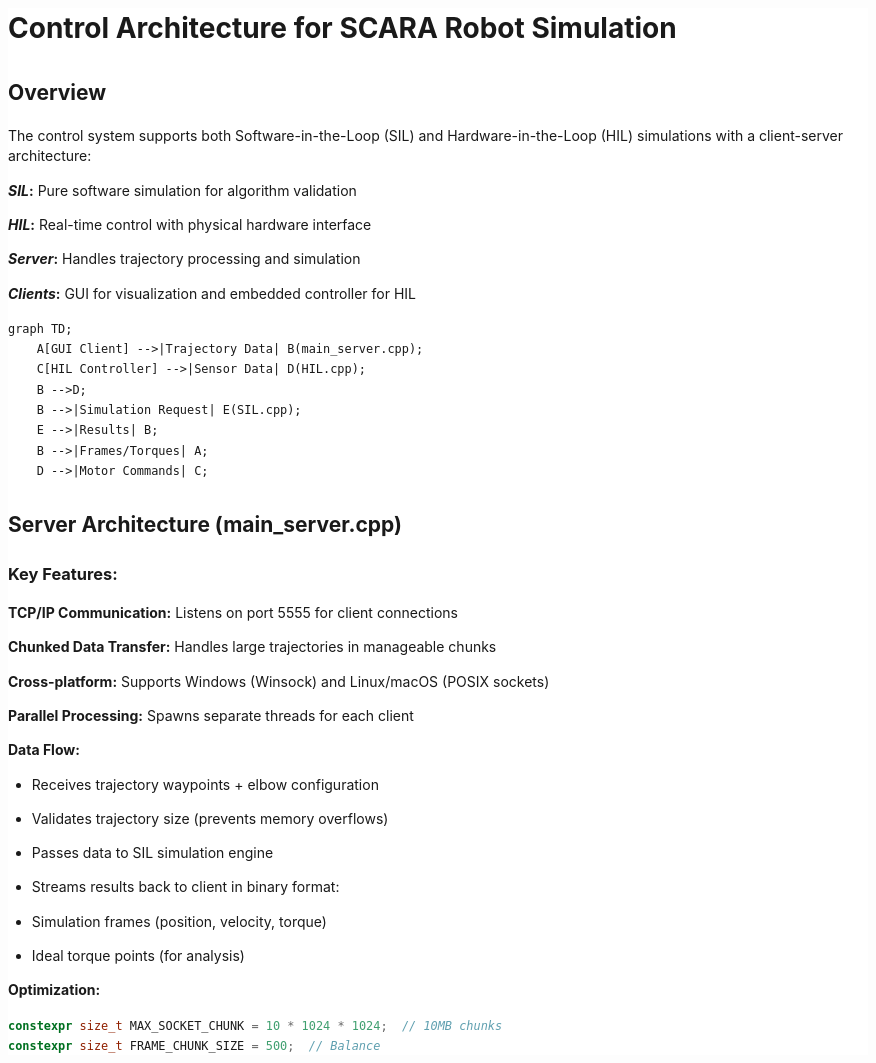 # Control Architecture for SCARA Robot Simulation

## Overview

The control system supports both Software-in-the-Loop (SIL) and Hardware-in-the-Loop (HIL) simulations with a client-server architecture:

***SIL*:** Pure software simulation for algorithm validation

***HIL*:** Real-time control with physical hardware interface

***Server*:** Handles trajectory processing and simulation

***Clients*:** GUI for visualization and embedded controller for HIL

```mermaid
graph TD;
    A[GUI Client] -->|Trajectory Data| B(main_server.cpp);
    C[HIL Controller] -->|Sensor Data| D(HIL.cpp);
    B -->D;
    B -->|Simulation Request| E(SIL.cpp);
    E -->|Results| B;
    B -->|Frames/Torques| A;
    D -->|Motor Commands| C;
```

## Server Architecture (main_server.cpp)
### Key Features:
 **TCP/IP Communication:** Listens on port 5555 for client connections

**Chunked Data Transfer:** Handles large trajectories in manageable chunks

**Cross-platform:** Supports Windows (Winsock) and Linux/macOS (POSIX sockets)

**Parallel Processing:** Spawns separate threads for each client

**Data Flow:** 

- Receives trajectory waypoints + elbow configuration

- Validates trajectory size (prevents memory overflows)

- Passes data to SIL simulation engine

- Streams results back to client in binary format:

- Simulation frames (position, velocity, torque)

- Ideal torque points (for analysis)

**Optimization:**

```cpp
constexpr size_t MAX_SOCKET_CHUNK = 10 * 1024 * 1024;  // 10MB chunks
constexpr size_t FRAME_CHUNK_SIZE = 500;  // Balance
```
